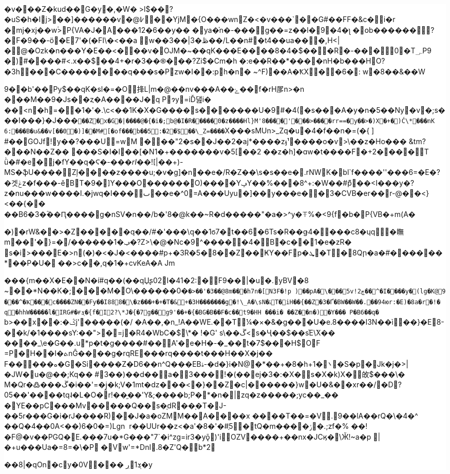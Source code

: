 �v���Z�kud��G�y�,�W� >l$��?�uS�h�Ij>��]������v�@߇\��YjM�{O���wnZ�<�v���`��G#��FF�&c�i�r 
�mj�xj��w۟>P{VA�J�A���12�6��y��
�ya�֗n�-���g��=z��l�\9�4�ʅ �օb������?� F�9��-ӧ�E7'�(�FI\�<��a
w��ڟ�3|��3��/L��n#�t4��ua���,H<|�@�Ozk�n���Y�E��<���v�OJM�~��qK���E����8�4�$���R�-���0�T؄P9 �)#����#<.x��$��4+�r�3��֍���?Zi$�Cm�h �:e��R�� \*����nH�b���HO?�3h���C��������q���s�Pzw�I��:ph�n�
~^F)��A�ҞX��6�:
w�8��&��W
 
 9��b'��Py$��qK�sl�=�O捀L|m�@��nv�� �A��ۓ��f�rH㞔n>�n
���M��9�Js��ȥ�A����J�q Pɂy=iĎ댎i�
��<n�h=��1�'�.\c<��1K�X�G ����s���� ���U�9#�4(�s���A�y�n�5��Ny�v�;s���I���}�J���`��Z�x�G�|����@�{�i�;b@�I�R�����0�z����Hl}M'8����'� ��>����rr==�у��>�)X �+�)Ć\*���nK6:���B�u&��v[��0�)]��M#[�օf���b��5:�2�֗$��\_Z=����`X���sMUn>\_Zq�u�4�f��n �=(�{ ]
#��GOJf!y��?���U=wM ���"2�s��J��2� aj\*����zֈ¹����o�ѵ>\��z�Ho���
&tm?
���N��Z�� ���S�І�l��[�N1�+�������v�5[��2
��z�h]�ɑw�t����F�+2����T
ǜ�#�e�j�fY��q�Ϛ�-$���rI$��![|��+)-MS�ֆU����Zļ����z����u;�v�g]�n��e�/R�Z��\s�s��e�.rNW޹K� bl`f����''���6=�E�?�겟ݟz�f���-ěBT�9�]Y���O������O)����YݡY��%���8^+:�W��#p͌��<I���y�?z�nu���w����I.�jwq�I���ٮ��e�^0=A���Uyu�]��y���e�󞣚�3�CVB�er��r-@�� <}<��{�� ��B6�3�ؓ��Ԥ����g�nSV�n��/b�'8�@k��~R�d�����"�a�>^y�ꔉ%�<9{f�b�P{VB�+m(A�
 
 �)�rW&��>�Z�����q��/#�'���\ԛ��1ϭ7�t��6�6Ts�R��ǥ4����c8�ɥq�瞴m��'�}=�/������ݠ�1�?Z>\�@�Nc�9^�����4�B�c��1�e�zR� s�і>���E�>n(�)�<�J�<����#p+�3R�5�8��Z��ҜY��Fp�ܜ�T\�8Qր�a�#������\*��P�U�
��>c��,q�1�+cvKeA�A
Jm
 
 ���{m��X�E��N�í#q��(��qЏʂ02I�41�2:�F9��|�u�.уBV�8 ~��\*N��K� ;���M�O\������0�`�>��'�3��@8m���h7n�[N3F�!p
) ��pA�\���5v!2܎��چ^�I����y�(lg�K@9���^�Ҝ� ��с����ZN��Fy��I888�\�z���+�+�T�&+�3H�� �����g�!\_A�\sN�ۂT�iH�� {��Z�3�Ґ�BW��W��.��94юr:�E)�8a�r�!�q�hhW�����l�IRG#�ғܮ�{f�I2?\*J�{�7g��g9'��+�{�BG�B��F�c��t9�HH
���i� ��Z��n�)�Y���
P�B6��q�`b>��x��:�ݣj'�����(�/ �A��,�n\_!A��WE.��T¼�×�&�g���U�e.8����I3N��ׂi��}�E8-��k/�1����sY:��">�=j�R4�WbC�$\*� !�G' s\��ڱ<s�Ҷ��$��s֓E\ٚX�� ����\_\e�G��.u\*p�t�g����#��A'�e�H�-�\_��t�7$���H$OF
=P�H��I�ܬnĜ����g�rqRE���rq����t���H��X�j��
F�����ە�G�Si����Z�D6��n^Q���EBۀ-�d�}i�N@�\*��+�8�h+܌�1�S�p�Jk�j�>|�JW�u�@��;Kq�� #3��)��d��a �3���!�(��ej�3�:�X�s�X�k)X�敀$���\�
M�Qr�߷���ڱ�i��'=�j̯�k;V�1mt�dz���<�}�꧿�Z�c|����� �}w�U�&��xr��/�D?05��'����tq˨�L�O�r!��֦��'Y&;����b;P�\*�n�|zq�z�����;yc��\_�� �YE��pC���Mv�����Q��s�֤dR��֚�T�J-��5r���G�i�rJ����R)��J�a�oZMM��A����x �� ��T��=�V.9��ӏA��rQ�\�4�^ 
��Q�4��0A<��)6�0�=)Lgn 
r��UUr��z<�a'�8�'�#ֶ5�tQ�m����ݬ�. ;zf�% ��!�F@�v��PGQ�E.���7u�\*G���"7`�i^zg=ir3�yǭ)'iOZV����+��nx�JCӄ�\Ӂ!~a�p
|�+u���Ua� =8=�\�P �Vw'=\*DnI.8�Z'Q�b\*2
 
 ��8|�qOn�cy�0V���
ܮ1ڔ�y
 